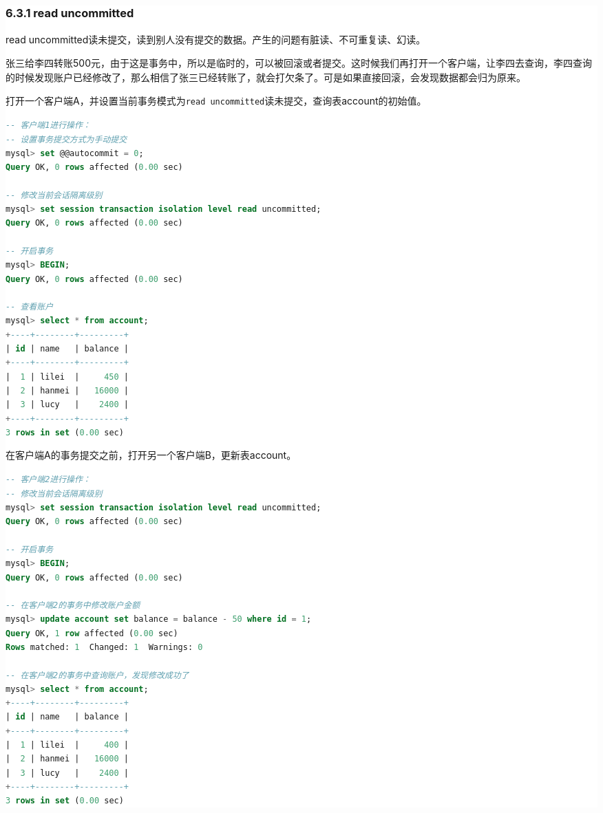 ### 6.3.1 read uncommitted

read uncommitted读未提交，读到别人没有提交的数据。产生的问题有脏读、不可重复读、幻读。

张三给李四转账500元，由于这是事务中，所以是临时的，可以被回滚或者提交。这时候我们再打开一个客户端，让李四去查询，李四查询的时候发现账户已经修改了，那么相信了张三已经转账了，就会打欠条了。可是如果直接回滚，会发现数据都会归为原来。

打开一个客户端A，并设置当前事务模式为`read uncommitted`读未提交，查询表account的初始值。

```sql
-- 客户端1进行操作：
-- 设置事务提交方式为手动提交
mysql> set @@autocommit = 0;
Query OK, 0 rows affected (0.00 sec)

-- 修改当前会话隔离级别
mysql> set session transaction isolation level read uncommitted;
Query OK, 0 rows affected (0.00 sec)

-- 开启事务
mysql> BEGIN;
Query OK, 0 rows affected (0.00 sec)

-- 查看账户
mysql> select * from account;
+----+--------+---------+
| id | name   | balance |
+----+--------+---------+
|  1 | lilei  |     450 |
|  2 | hanmei |   16000 |
|  3 | lucy   |    2400 |
+----+--------+---------+
3 rows in set (0.00 sec)
```

在客户端A的事务提交之前，打开另一个客户端B，更新表account。

```sql
-- 客户端2进行操作：
-- 修改当前会话隔离级别
mysql> set session transaction isolation level read uncommitted;
Query OK, 0 rows affected (0.00 sec)

-- 开启事务
mysql> BEGIN;
Query OK, 0 rows affected (0.00 sec)

-- 在客户端2的事务中修改账户金额
mysql> update account set balance = balance - 50 where id = 1;
Query OK, 1 row affected (0.00 sec)
Rows matched: 1  Changed: 1  Warnings: 0

-- 在客户端2的事务中查询账户，发现修改成功了
mysql> select * from account;
+----+--------+---------+
| id | name   | balance |
+----+--------+---------+
|  1 | lilei  |     400 |
|  2 | hanmei |   16000 |
|  3 | lucy   |    2400 |
+----+--------+---------+
3 rows in set (0.00 sec)
```
